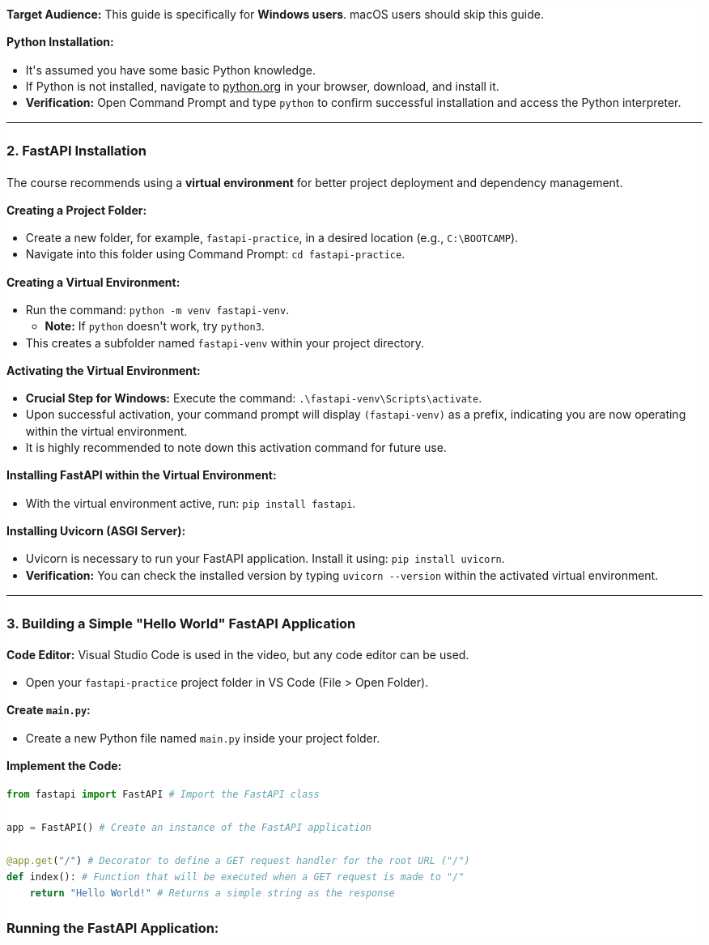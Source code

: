**Target Audience:** This guide is specifically for **Windows users**. macOS users should skip this guide.

**Python Installation:**
* It's assumed you have some basic Python knowledge.
* If Python is not installed, navigate to [python.org](https://www.python.org/) in your browser, download, and install it.
* **Verification:** Open Command Prompt and type `python` to confirm successful installation and access the Python interpreter.

---
### 2. FastAPI Installation

The course recommends using a **virtual environment** for better project deployment and dependency management.

**Creating a Project Folder:**
* Create a new folder, for example, `fastapi-practice`, in a desired location (e.g., `C:\BOOTCAMP`).
* Navigate into this folder using Command Prompt: `cd fastapi-practice`.

**Creating a Virtual Environment:**
* Run the command: `python -m venv fastapi-venv`.
    * **Note:** If `python` doesn't work, try `python3`.
* This creates a subfolder named `fastapi-venv` within your project directory.

**Activating the Virtual Environment:**
* **Crucial Step for Windows:** Execute the command: `.\fastapi-venv\Scripts\activate`.
* Upon successful activation, your command prompt will display `(fastapi-venv)` as a prefix, indicating you are now operating within the virtual environment.
* It is highly recommended to note down this activation command for future use.

**Installing FastAPI within the Virtual Environment:**
* With the virtual environment active, run: `pip install fastapi`.

**Installing Uvicorn (ASGI Server):**
* Uvicorn is necessary to run your FastAPI application. Install it using: `pip install uvicorn`.
* **Verification:** You can check the installed version by typing `uvicorn --version` within the activated virtual environment.

---
### 3. Building a Simple "Hello World" FastAPI Application

**Code Editor:** Visual Studio Code is used in the video, but any code editor can be used.
* Open your `fastapi-practice` project folder in VS Code (File > Open Folder).

**Create `main.py`:**
* Create a new Python file named `main.py` inside your project folder.

**Implement the Code:**

```python
from fastapi import FastAPI # Import the FastAPI class

app = FastAPI() # Create an instance of the FastAPI application

@app.get("/") # Decorator to define a GET request handler for the root URL ("/")
def index(): # Function that will be executed when a GET request is made to "/"
    return "Hello World!" # Returns a simple string as the response

```
### Running the FastAPI Application:

